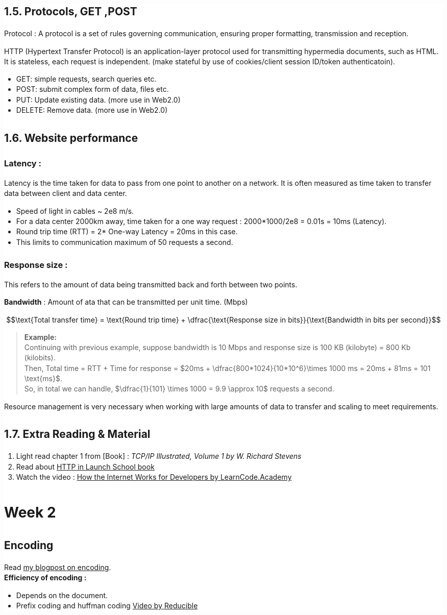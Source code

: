 ## 1.5. Protocols, GET ,POST
Protocol
: A protocol is a set of rules governing communication, ensuring proper formatting, transmission and reception.

HTTP (Hypertext Transfer Protocol) is an application-layer protocol used for transmitting hypermedia documents, such as HTML. It is stateless, each request is independent. (make stateful by use of cookies/client session ID/token authenticatoin).
- GET: simple requests, search queries etc.
- POST: submit complex form of data, files etc.
- PUT: Update existing data. (more use in Web2.0)
- DELETE: Remove data. (more use in Web2.0)

## 1.6. Website performance
### Latency :  
Latency is the time taken for data to pass from one point to another on a network. It is often measured as time taken to transfer data between client and data center.

- Speed of light in cables ~ 2e8 m/s.  
- For a data center 2000km away, time taken for a one way request : 2000*1000/2e8 = 0.01s = 10ms (Latency).
- Round trip time (RTT) = 2* One-way Latency = 20ms in this case.
- This limits to communication maximum of 50 requests a second.

### Response size :
This refers to the amount of data being transmitted back and forth between two points.  

**Bandwidth** : Amount of ata that can be transmitted per unit time. (Mbps)

$$\text{Total transfer time} = \text{Round trip time} + \dfrac{\text{Response size in bits}}{\text{Bandwidth in bits per second}}$$

> **Example:**  
Continuing with previous example, suppose bandwidth is 10 Mbps and response size is 100 KB (kilobyte) = 800 Kb (kilobits).  
Then, Total time = RTT + Time for response = $20ms + \dfrac{800*1024}{10*10^6}\times 1000 ms = 20ms + 81ms = 101 \text{ms}$.  
So, in total we can handle, $\dfrac{1}{101} \times 1000 = 9.9 \approx 10$ requests a second.

Resource management is very necessary when working with large amounts of data to transfer and scaling to meet requirements.

## 1.7. Extra Reading & Material
1. Light read chapter 1 from [Book] : _TCP/IP Illustrated, Volume 1 by W. Richard Stevens_
2. Read about [HTTP in Launch School book](https://launchschool.com/books/http/read/making_requests#httpheaders)
3. Watch the video : [How the Internet Works for Developers by LearnCode.Academy](https://youtu.be/e4S8zfLdLgQ)


# Week 2
## Encoding
Read [my blogpost on encoding](https://newmood.github.io/posts/2406_encoding/).  
**Efficiency of encoding :**
- Depends on the document. 
- Prefix coding and huffman coding  [Video by Reducible](https://youtu.be/B3y0RsVCyrw)
